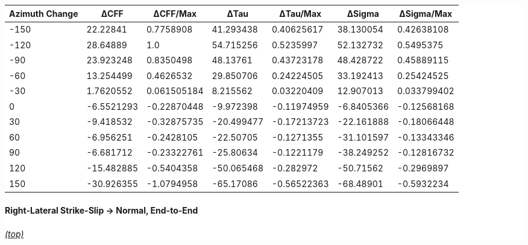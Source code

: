 
| Azimuth Change | &Delta;CFF | &Delta;CFF/Max | &Delta;Tau | &Delta;Tau/Max | &Delta;Sigma | &Delta;Sigma/Max |
|-----|-----|-----|-----|-----|-----|-----|
| -150 | 22.22841 | 0.7758908 | 41.293438 | 0.40625617 | 38.130054 | 0.42638108 |
| -120 | 28.64889 | 1.0 | 54.715256 | 0.5235997 | 52.132732 | 0.5495375 |
| -90 | 23.923248 | 0.8350498 | 48.13761 | 0.43723178 | 48.428722 | 0.45889115 |
| -60 | 13.254499 | 0.4626532 | 29.850706 | 0.24224505 | 33.192413 | 0.25424525 |
| -30 | 1.7620552 | 0.061505184 | 8.215562 | 0.03220409 | 12.907013 | 0.033799402 |
| 0 | -6.5521293 | -0.22870448 | -9.972398 | -0.11974959 | -6.8405366 | -0.12568168 |
| 30 | -9.418532 | -0.32875735 | -20.499477 | -0.17213723 | -22.161888 | -0.18066448 |
| 60 | -6.956251 | -0.2428105 | -22.50705 | -0.1271355 | -31.101597 | -0.13343346 |
| 90 | -6.681712 | -0.23322761 | -25.80634 | -0.1221179 | -38.249252 | -0.12816732 |
| 120 | -15.482885 | -0.5404358 | -50.065468 | -0.282972 | -50.71562 | -0.2969897 |
| 150 | -30.926355 | -1.0794958 | -65.17086 | -0.56522363 | -68.48901 | -0.5932234 |

#### Right-Lateral Strike-Slip -> Normal, End-to-End
*[(top)](#summary)*
